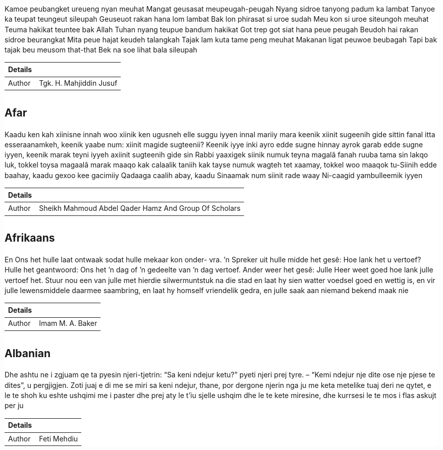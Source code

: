 
<div dir="ltr" lang="ace" style={{fontSize:'larger',backgroundColor:'#f8f9fa',padding:20}}>
Kamoe peubangket ureueng nyan meuhat Mangat geusasat meupeugah-peugah Nyang sidroe tanyong padum ka lambat Tanyoe ka teupat teungeut sileupah Geuseuot rakan hana lom lambat Bak lon phirasat si uroe sudah Meu kon si uroe siteungoh meuhat Teuma hakikat teuntee bak Allah Tuhan nyang teupue bandum hakikat Got trep got siat hana peue peugah Beudoh hai rakan sidroe beurangkat Mita peue hajat keudeh talangkah Tajak lam kuta tame peng meuhat Makanan ligat peuwoe beubagah Tapi bak tajak beu meusom that-that Bek na soe lihat bala sileupah
</div>
<div style={{backgroundColor:'#f8f9fa',padding:20, marginBottom: 10}}><table> <thead> <tr> <th>Details</th> <th></th> </tr> </thead> <tbody> <tr><td>Author</td><td>Tgk. H. Mahjiddin Jusuf</td></tr></tbody></table></div>

## Afar


<div dir="ltr" lang="aa" style={{fontSize:'larger',backgroundColor:'#f8f9fa',padding:20}}>
Kaadu ken kah xiinisne innah woo xiinik ken ugusneh elle suggu iyyen innal mariiy mara keenik xiinit sugeenih gide sittin fanal itta esseraanamkeh, keenik yaabe num: xiinit magide sugteenii? Keenik iyye inki ayro edde sugne hinnay ayrok garab edde sugne iyyen, keenik marak teyni iyyeh axiinit sugteenih gide sin Rabbi yaaxigek siinik numuk teyna magalâ fanah ruuba tama sin lakqo luk, tokkel toysa magaalâ marak maaqo kak calaalik taniih kak tayse numuk wagteh tet xaamay, tokkel woo maaqok tu-Siinih edde baahay, kaadu gexoo kee gacimiiy Qadaaga caalih abay, kaadu Sinaamak num siinit rade waay Ni-caagid yambulleemik iyyen
</div>
<div style={{backgroundColor:'#f8f9fa',padding:20, marginBottom: 10}}><table> <thead> <tr> <th>Details</th> <th></th> </tr> </thead> <tbody> <tr><td>Author</td><td>Sheikh Mahmoud Abdel Qader Hamz And Group Of Scholars</td></tr></tbody></table></div>

## Afrikaans


<div dir="ltr" lang="af" style={{fontSize:'larger',backgroundColor:'#f8f9fa',padding:20}}>
En Ons het hulle laat ontwaak sodat hulle mekaar kon onder- vra. ’n Spreker uit hulle midde het gesê: Hoe lank het u vertoef? Hulle het geantwoord: Ons het ’n dag of ’n gedeelte van ’n dag vertoef. Ander weer het gesê: Julle Heer weet goed hoe lank julle vertoef het. Stuur nou een van julle met hierdie silwermuntstuk na die stad en laat hy sien watter voedsel goed en wettig is, en vir julle lewensmiddele daarmee saambring, en laat hy homself vriendelik gedra, en julle saak aan niemand bekend maak nie
</div>
<div style={{backgroundColor:'#f8f9fa',padding:20, marginBottom: 10}}><table> <thead> <tr> <th>Details</th> <th></th> </tr> </thead> <tbody> <tr><td>Author</td><td>Imam M. A. Baker</td></tr></tbody></table></div>

## Albanian


<div dir="ltr" lang="sq" style={{fontSize:'larger',backgroundColor:'#f8f9fa',padding:20}}>
Dhe ashtu ne i zgjuam qe ta pyesin njeri-tjetrin: “Sa keni ndejur ketu?” pyeti njeri prej tyre. – “Kemi ndejur nje dite ose nje pjese te dites”, u pergjigjen. Zoti juaj e di me se miri sa keni ndejur, thane, por dergone njerin nga ju me keta metelike tuaj deri ne qytet, e le te shoh ku eshte ushqimi me i paster dhe prej aty le t’iu sjelle ushqim dhe le te kete miresine, dhe kurrsesi le te mos i flas askujt per ju
</div>
<div style={{backgroundColor:'#f8f9fa',padding:20, marginBottom: 10}}><table> <thead> <tr> <th>Details</th> <th></th> </tr> </thead> <tbody> <tr><td>Author</td><td>Feti Mehdiu</td></tr></tbody></table></div>
